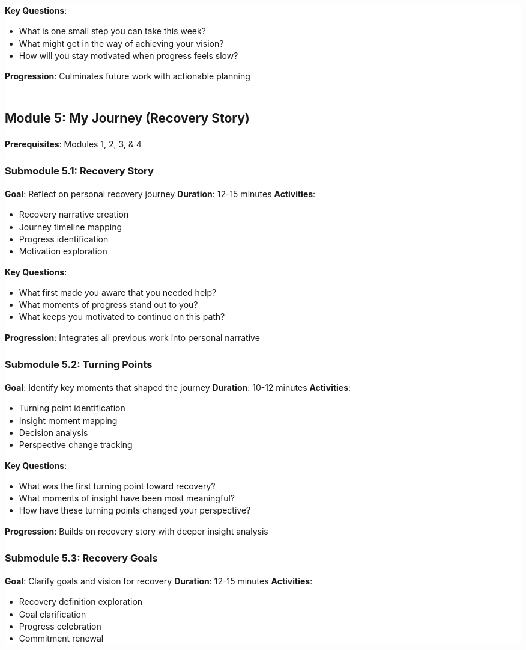 **Key Questions**:
- What is one small step you can take this week?
- What might get in the way of achieving your vision?
- How will you stay motivated when progress feels slow?

**Progression**: Culminates future work with actionable planning

---

## Module 5: My Journey (Recovery Story)
**Prerequisites**: Modules 1, 2, 3, & 4

### Submodule 5.1: Recovery Story
**Goal**: Reflect on personal recovery journey
**Duration**: 12-15 minutes
**Activities**:
- Recovery narrative creation
- Journey timeline mapping
- Progress identification
- Motivation exploration

**Key Questions**:
- What first made you aware that you needed help?
- What moments of progress stand out to you?
- What keeps you motivated to continue on this path?

**Progression**: Integrates all previous work into personal narrative

### Submodule 5.2: Turning Points
**Goal**: Identify key moments that shaped the journey
**Duration**: 10-12 minutes
**Activities**:
- Turning point identification
- Insight moment mapping
- Decision analysis
- Perspective change tracking

**Key Questions**:
- What was the first turning point toward recovery?
- What moments of insight have been most meaningful?
- How have these turning points changed your perspective?

**Progression**: Builds on recovery story with deeper insight analysis

### Submodule 5.3: Recovery Goals
**Goal**: Clarify goals and vision for recovery
**Duration**: 12-15 minutes
**Activities**:
- Recovery definition exploration
- Goal clarification
- Progress celebration
- Commitment renewal
